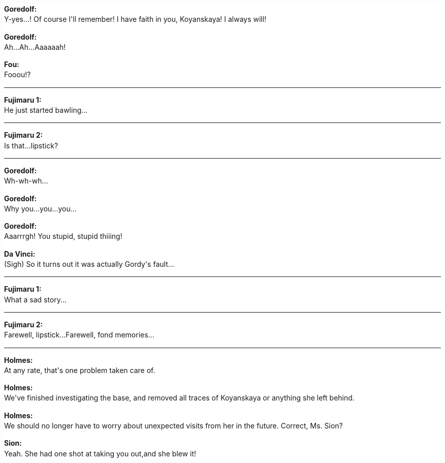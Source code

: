 **Goredolf:**   
Y-yes...! Of course I'll remember! I have faith in you, Koyanskaya! I always will!   
   
**Goredolf:**   
Ah...Ah...Aaaaaah!   
   
**Fou:**   
Fooou!?   
   
---  
  
**Fujimaru 1:**   
He just started bawling...  
  
---  
  
**Fujimaru 2:**   
Is that...lipstick?   
   
  
---  
  
   
**Goredolf:**   
Wh-wh-wh...  
   
**Goredolf:**   
Why you...you...you...  
   
**Goredolf:**   
Aaarrrgh! You stupid, stupid thiiing!   
   
**Da Vinci:**   
(Sigh) So it turns out it was actually Gordy's fault...  
   
---  
  
**Fujimaru 1:**   
What a sad story...  
  
---  
  
**Fujimaru 2:**   
Farewell, lipstick...Farewell, fond memories...  
   
  
---  
  
   
**Holmes:**   
At any rate, that's one problem taken care of.   
   
**Holmes:**   
We've finished investigating the base, and removed all traces of Koyanskaya or anything she left behind.   
   
**Holmes:**   
We should no longer have to worry about unexpected visits from her in the future. Correct, Ms. Sion?   
   
**Sion:**   
Yeah. She had one shot at taking you out,and she blew it!   
   
